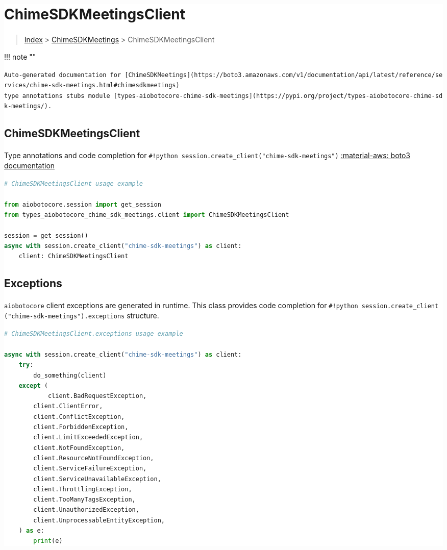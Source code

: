 # ChimeSDKMeetingsClient

> [Index](../README.md) > [ChimeSDKMeetings](./README.md) > ChimeSDKMeetingsClient

!!! note ""

    Auto-generated documentation for [ChimeSDKMeetings](https://boto3.amazonaws.com/v1/documentation/api/latest/reference/services/chime-sdk-meetings.html#chimesdkmeetings)
    type annotations stubs module [types-aiobotocore-chime-sdk-meetings](https://pypi.org/project/types-aiobotocore-chime-sdk-meetings/).

## ChimeSDKMeetingsClient

Type annotations and code completion for `#!python session.create_client("chime-sdk-meetings")`
[:material-aws: boto3 documentation](https://boto3.amazonaws.com/v1/documentation/api/latest/reference/services/chime-sdk-meetings.html#ChimeSDKMeetings.Client)

```python
# ChimeSDKMeetingsClient usage example

from aiobotocore.session import get_session
from types_aiobotocore_chime_sdk_meetings.client import ChimeSDKMeetingsClient

session = get_session()
async with session.create_client("chime-sdk-meetings") as client:
    client: ChimeSDKMeetingsClient
```

## Exceptions


`aiobotocore` client exceptions are generated in runtime.
This class provides code completion for `#!python session.create_client("chime-sdk-meetings").exceptions` structure.

```python
# ChimeSDKMeetingsClient.exceptions usage example

async with session.create_client("chime-sdk-meetings") as client:
    try:
        do_something(client)
    except (
            client.BadRequestException,
        client.ClientError,
        client.ConflictException,
        client.ForbiddenException,
        client.LimitExceededException,
        client.NotFoundException,
        client.ResourceNotFoundException,
        client.ServiceFailureException,
        client.ServiceUnavailableException,
        client.ThrottlingException,
        client.TooManyTagsException,
        client.UnauthorizedException,
        client.UnprocessableEntityException,
    ) as e:
        print(e)
```
